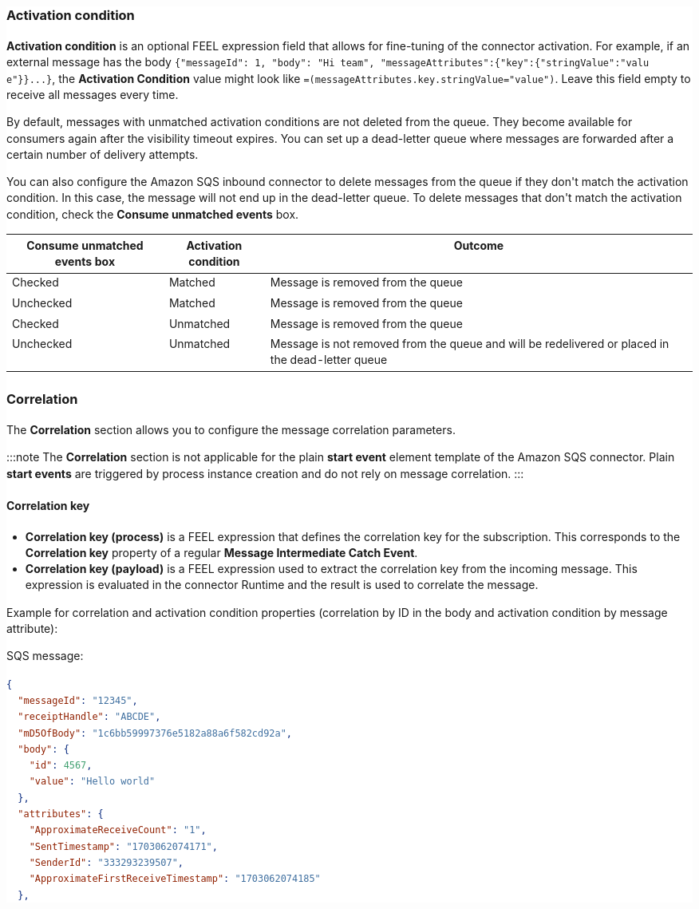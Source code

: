 ### Activation condition

**Activation condition** is an optional FEEL expression field that allows for fine-tuning of the connector activation.
For example, if an external message has the body `{"messageId": 1, "body": "Hi team", "messageAttributes":{"key":{"stringValue":"value"}}...}`, the **Activation Condition** value might look like `=(messageAttributes.key.stringValue="value")`. Leave this field empty to receive all messages every time.

By default, messages with unmatched activation conditions are not deleted from the queue. They become available for consumers again after the visibility timeout expires. You can set up a dead-letter queue where messages are forwarded after a certain number of delivery attempts.

You can also configure the Amazon SQS inbound connector to delete messages from the queue if they don't match the activation condition. In this case, the message will not end up in the dead-letter queue.
To delete messages that don't match the activation condition, check the **Consume unmatched events** box.

| **Consume unmatched events** box | Activation condition | Outcome                                                                                          |
| -------------------------------- | -------------------- | ------------------------------------------------------------------------------------------------ |
| Checked                          | Matched              | Message is removed from the queue                                                                |
| Unchecked                        | Matched              | Message is removed from the queue                                                                |
| Checked                          | Unmatched            | Message is removed from the queue                                                                |
| Unchecked                        | Unmatched            | Message is not removed from the queue and will be redelivered or placed in the dead-letter queue |

### Correlation

The **Correlation** section allows you to configure the message correlation parameters.

:::note
The **Correlation** section is not applicable for the plain **start event** element template of the Amazon SQS connector. Plain **start events** are triggered by process instance creation and do not rely on message correlation.
:::

#### Correlation key

- **Correlation key (process)** is a FEEL expression that defines the correlation key for the subscription. This corresponds to the **Correlation key** property of a regular **Message Intermediate Catch Event**.
- **Correlation key (payload)** is a FEEL expression used to extract the correlation key from the incoming message. This expression is evaluated in the connector Runtime and the result is used to correlate the message.

Example for correlation and activation condition properties (correlation by ID in the body and activation condition by message attribute):

SQS message:

```json
{
  "messageId": "12345",
  "receiptHandle": "ABCDE",
  "mD5OfBody": "1c6bb59997376e5182a88a6f582cd92a",
  "body": {
    "id": 4567,
    "value": "Hello world"
  },
  "attributes": {
    "ApproximateReceiveCount": "1",
    "SentTimestamp": "1703062074171",
    "SenderId": "333293239507",
    "ApproximateFirstReceiveTimestamp": "1703062074185"
  },
```